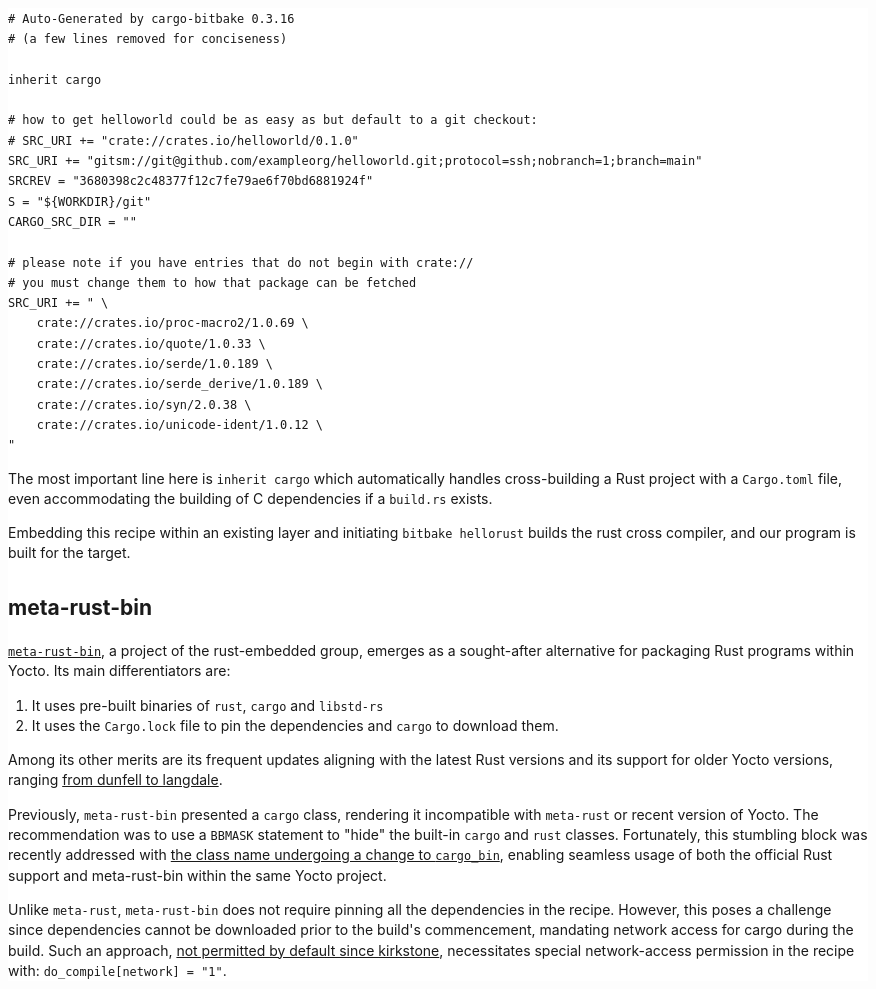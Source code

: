 ```
# Auto-Generated by cargo-bitbake 0.3.16
# (a few lines removed for conciseness)

inherit cargo

# how to get helloworld could be as easy as but default to a git checkout:
# SRC_URI += "crate://crates.io/helloworld/0.1.0"
SRC_URI += "gitsm://git@github.com/exampleorg/helloworld.git;protocol=ssh;nobranch=1;branch=main"
SRCREV = "3680398c2c48377f12c7fe79ae6f70bd6881924f"
S = "${WORKDIR}/git"
CARGO_SRC_DIR = ""

# please note if you have entries that do not begin with crate://
# you must change them to how that package can be fetched
SRC_URI += " \
    crate://crates.io/proc-macro2/1.0.69 \
    crate://crates.io/quote/1.0.33 \
    crate://crates.io/serde/1.0.189 \
    crate://crates.io/serde_derive/1.0.189 \
    crate://crates.io/syn/2.0.38 \
    crate://crates.io/unicode-ident/1.0.12 \
"
```

The most important line here is `inherit cargo` which automatically handles cross-building a Rust project with a `Cargo.toml` file, even accommodating the building of C dependencies if a `build.rs` exists.

Embedding this recipe within an existing layer and initiating `bitbake hellorust` builds the rust cross compiler, and our program is built for the target.

## meta-rust-bin

[`meta-rust-bin`](https://github.com/rust-embedded/meta-rust-bin/tree/master), a project of the rust-embedded group, emerges as a sought-after alternative for packaging Rust programs within Yocto. Its main differentiators are:

1. It uses pre-built binaries of `rust`, `cargo` and `libstd-rs`
2. It uses the `Cargo.lock` file to pin the dependencies and `cargo` to download them.

Among its other merits are its frequent updates aligning with the latest Rust versions and its support for older Yocto versions, ranging [from dunfell to langdale](https://github.com/rust-embedded/meta-rust-bin/blob/ef9a765b0785ed9e964691ac1a5a302dd0a0ea62/conf/layer.conf#L13-L20).

Previously, `meta-rust-bin` presented a `cargo` class, rendering it incompatible with `meta-rust` or recent version of Yocto. The recommendation was to use a `BBMASK` statement to "hide" the built-in `cargo` and `rust` classes. Fortunately, this stumbling block was recently addressed with [the class name undergoing a change to `cargo_bin`](https://github.com/rust-embedded/meta-rust-bin/pull/136), enabling seamless usage of both the official Rust support and meta-rust-bin within the same Yocto project.

Unlike `meta-rust`, `meta-rust-bin` does not require pinning all the dependencies in the recipe. However, this poses a challenge since dependencies cannot be downloaded prior to the build's commencement, mandating network access for cargo during the build. Such an approach, [not permitted by default since kirkstone](https://docs.yoctoproject.org/migration-guides/release-notes-4.0.html#new-features-enhancements-in-4-0), necessitates special network-access permission in the recipe with: `do_compile[network] = "1"`.
